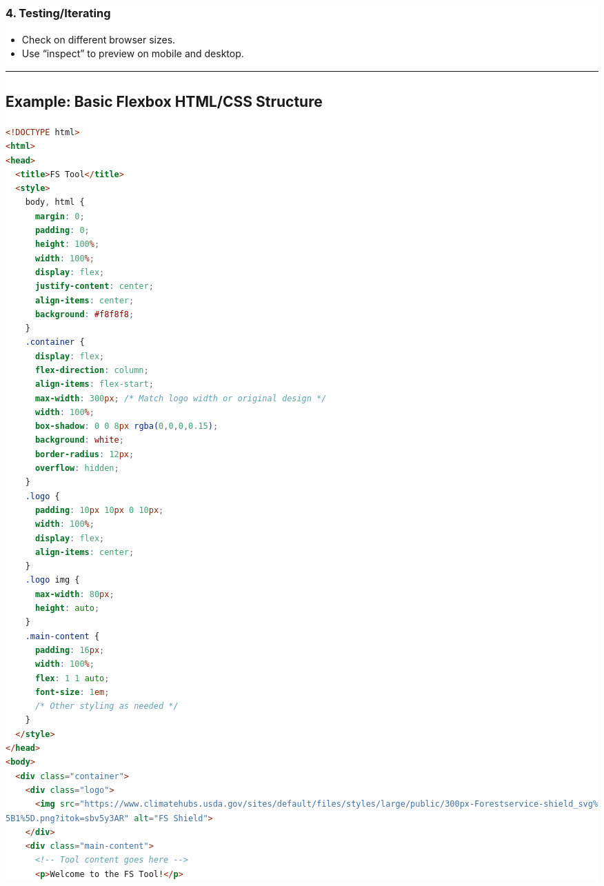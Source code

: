 ### 4. **Testing/Iterating**

- Check on different browser sizes.
- Use “inspect” to preview on mobile and desktop.

---

## **Example: Basic Flexbox HTML/CSS Structure**

```html
<!DOCTYPE html>
<html>
<head>
  <title>FS Tool</title>
  <style>
    body, html {
      margin: 0;
      padding: 0;
      height: 100%;
      width: 100%;
      display: flex;
      justify-content: center;
      align-items: center;
      background: #f8f8f8;
    }
    .container {
      display: flex;
      flex-direction: column;
      align-items: flex-start;
      max-width: 300px; /* Match logo width or original design */
      width: 100%;
      box-shadow: 0 0 8px rgba(0,0,0,0.15);
      background: white;
      border-radius: 12px;
      overflow: hidden;
    }
    .logo {
      padding: 10px 10px 0 10px;
      width: 100%;
      display: flex;
      align-items: center;
    }
    .logo img {
      max-width: 80px;
      height: auto;
    }
    .main-content {
      padding: 16px;
      width: 100%;
      flex: 1 1 auto;
      font-size: 1em;
      /* Other styling as needed */
    }
  </style>
</head>
<body>
  <div class="container">
    <div class="logo">
      <img src="https://www.climatehubs.usda.gov/sites/default/files/styles/large/public/300px-Forestservice-shield_svg%5B1%5D.png?itok=sbv5y3AR" alt="FS Shield">
    </div>
    <div class="main-content">
      <!-- Tool content goes here -->
      <p>Welcome to the FS Tool!</p>
```